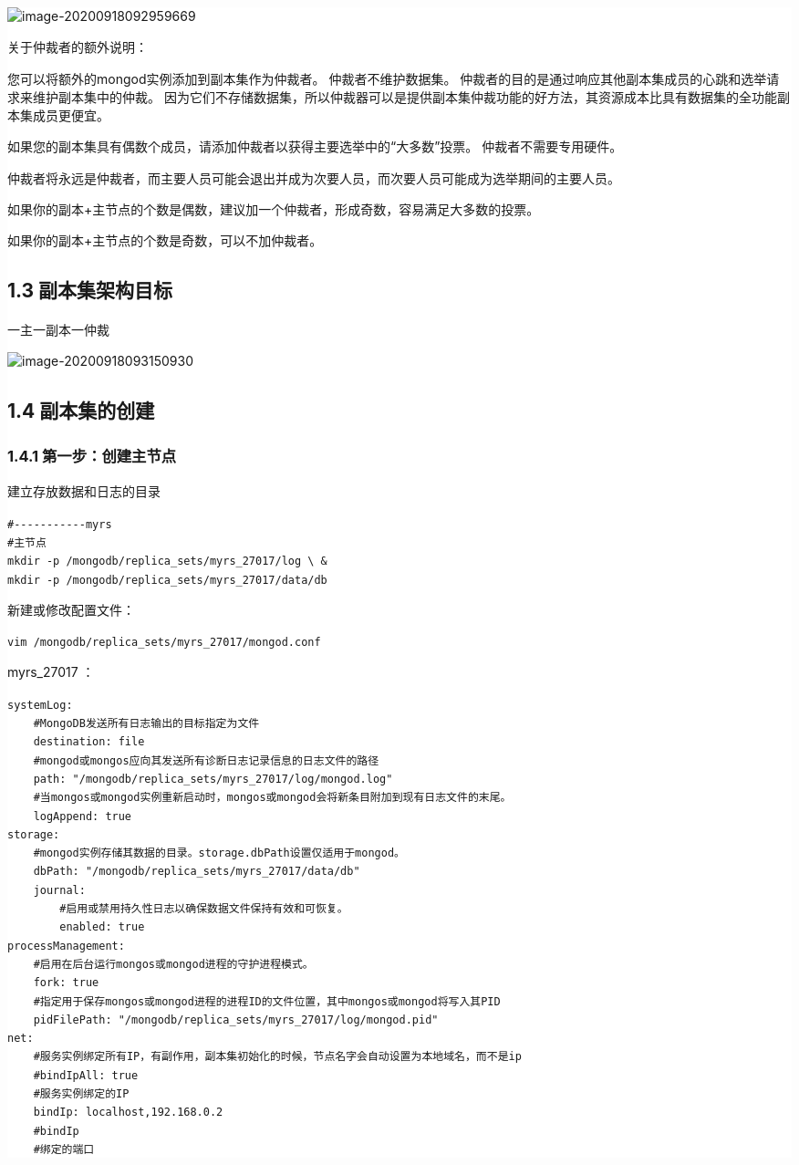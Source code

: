 ![image-20200918092959669](https://img-blog.csdnimg.cn/20200918164912986.png)

关于仲裁者的额外说明：

您可以将额外的mongod实例添加到副本集作为仲裁者。 仲裁者不维护数据集。 仲裁者的目的是通过响应其他副本集成员的心跳和选举请求来维护副本集中的仲裁。 因为它们不存储数据集，所以仲裁器可以是提供副本集仲裁功能的好方法，其资源成本比具有数据集的全功能副本集成员更便宜。

如果您的副本集具有偶数个成员，请添加仲裁者以获得主要选举中的“大多数”投票。 仲裁者不需要专用硬件。

仲裁者将永远是仲裁者，而主要人员可能会退出并成为次要人员，而次要人员可能成为选举期间的主要人员。

如果你的副本+主节点的个数是偶数，建议加一个仲裁者，形成奇数，容易满足大多数的投票。

如果你的副本+主节点的个数是奇数，可以不加仲裁者。

## 1.3 副本集架构目标

一主一副本一仲裁

![image-20200918093150930](https://img-blog.csdnimg.cn/20200918164931592.png)

## 1.4 副本集的创建

### 1.4.1 第一步：创建主节点

建立存放数据和日志的目录

```
#-----------myrs
#主节点
mkdir -p /mongodb/replica_sets/myrs_27017/log \ &
mkdir -p /mongodb/replica_sets/myrs_27017/data/db
```

新建或修改配置文件：

```
vim /mongodb/replica_sets/myrs_27017/mongod.conf
```

myrs_27017 ：

```
systemLog:
    #MongoDB发送所有日志输出的目标指定为文件
    destination: file
    #mongod或mongos应向其发送所有诊断日志记录信息的日志文件的路径
    path: "/mongodb/replica_sets/myrs_27017/log/mongod.log"
    #当mongos或mongod实例重新启动时，mongos或mongod会将新条目附加到现有日志文件的末尾。
    logAppend: true
storage:
    #mongod实例存储其数据的目录。storage.dbPath设置仅适用于mongod。
    dbPath: "/mongodb/replica_sets/myrs_27017/data/db"
    journal:
        #启用或禁用持久性日志以确保数据文件保持有效和可恢复。
        enabled: true
processManagement:
    #启用在后台运行mongos或mongod进程的守护进程模式。
    fork: true
    #指定用于保存mongos或mongod进程的进程ID的文件位置，其中mongos或mongod将写入其PID
    pidFilePath: "/mongodb/replica_sets/myrs_27017/log/mongod.pid"
net:
    #服务实例绑定所有IP，有副作用，副本集初始化的时候，节点名字会自动设置为本地域名，而不是ip
    #bindIpAll: true
    #服务实例绑定的IP
    bindIp: localhost,192.168.0.2
    #bindIp
    #绑定的端口
```